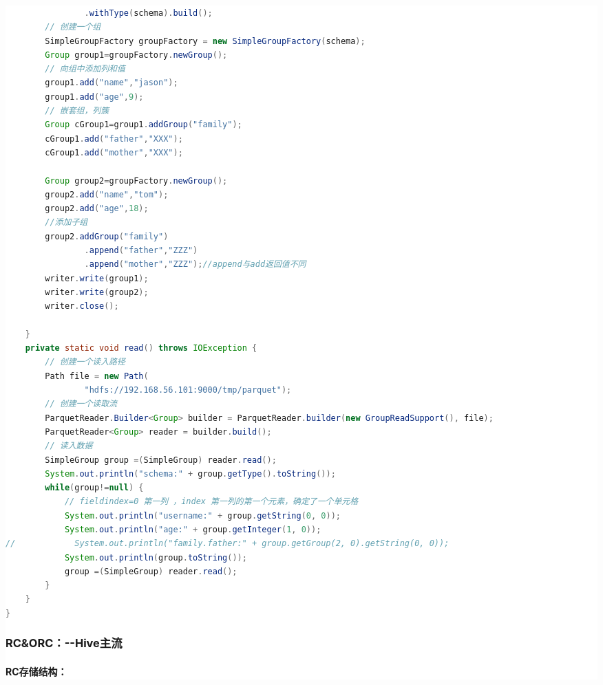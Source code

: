 ```java
                .withType(schema).build();
        // 创建一个组
        SimpleGroupFactory groupFactory = new SimpleGroupFactory(schema);
        Group group1=groupFactory.newGroup();
        // 向组中添加列和值
        group1.add("name","jason");
        group1.add("age",9);
        // 嵌套组，列簇
        Group cGroup1=group1.addGroup("family");
        cGroup1.add("father","XXX");
        cGroup1.add("mother","XXX");

        Group group2=groupFactory.newGroup();
        group2.add("name","tom");
        group2.add("age",18);
        //添加子组
        group2.addGroup("family")
                .append("father","ZZZ")
                .append("mother","ZZZ");//append与add返回值不同
        writer.write(group1);
        writer.write(group2);
        writer.close();

    }
    private static void read() throws IOException {
        // 创建一个读入路径
        Path file = new Path(
                "hdfs://192.168.56.101:9000/tmp/parquet");
        // 创建一个读取流
        ParquetReader.Builder<Group> builder = ParquetReader.builder(new GroupReadSupport(), file);
        ParquetReader<Group> reader = builder.build();
        // 读入数据
        SimpleGroup group =(SimpleGroup) reader.read();
        System.out.println("schema:" + group.getType().toString());
        while(group!=null) {
            // fieldindex=0 第一列 ，index 第一列的第一个元素，确定了一个单元格
            System.out.println("username:" + group.getString(0, 0));
            System.out.println("age:" + group.getInteger(1, 0));
//            System.out.println("family.father:" + group.getGroup(2, 0).getString(0, 0));
            System.out.println(group.toString());
            group =(SimpleGroup) reader.read();
        }
    }
}

```

### RC&ORC：--Hive主流

#### RC存储结构：
